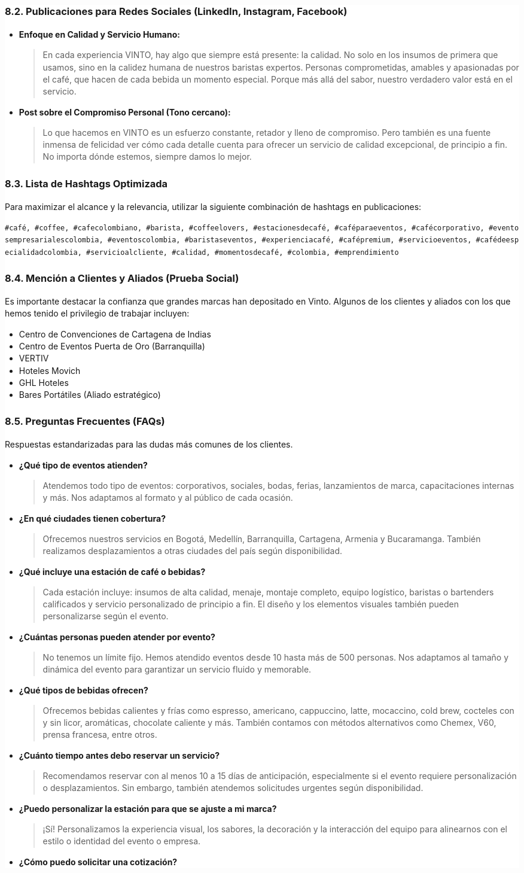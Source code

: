 ### 8.2. Publicaciones para Redes Sociales (LinkedIn, Instagram, Facebook)

*   **Enfoque en Calidad y Servicio Humano:**
    > En cada experiencia VINTO, hay algo que siempre está presente: la calidad. No solo en los insumos de primera que usamos, sino en la calidez humana de nuestros baristas expertos. Personas comprometidas, amables y apasionadas por el café, que hacen de cada bebida un momento especial. Porque más allá del sabor, nuestro verdadero valor está en el servicio.

*   **Post sobre el Compromiso Personal (Tono cercano):**
    > Lo que hacemos en VINTO es un esfuerzo constante, retador y lleno de compromiso. Pero también es una fuente inmensa de felicidad ver cómo cada detalle cuenta para ofrecer un servicio de calidad excepcional, de principio a fin. No importa dónde estemos, siempre damos lo mejor.

### 8.3. Lista de Hashtags Optimizada

Para maximizar el alcance y la relevancia, utilizar la siguiente combinación de hashtags en publicaciones:

`#café, #coffee, #cafecolombiano, #barista, #coffeelovers, #estacionesdecafé, #caféparaeventos, #cafécorporativo, #eventosempresarialescolombia, #eventoscolombia, #baristaseventos, #experienciacafé, #cafépremium, #servicioeventos, #cafédeespecialidadcolombia, #servicioalcliente, #calidad, #momentosdecafé, #colombia, #emprendimiento`

### 8.4. Mención a Clientes y Aliados (Prueba Social)

Es importante destacar la confianza que grandes marcas han depositado en Vinto. Algunos de los clientes y aliados con los que hemos tenido el privilegio de trabajar incluyen:
*   Centro de Convenciones de Cartagena de Indias
*   Centro de Eventos Puerta de Oro (Barranquilla)
*   VERTIV
*   Hoteles Movich
*   GHL Hoteles
*   Bares Portátiles (Aliado estratégico)

### 8.5. Preguntas Frecuentes (FAQs)

Respuestas estandarizadas para las dudas más comunes de los clientes.

*   **¿Qué tipo de eventos atienden?**
    > Atendemos todo tipo de eventos: corporativos, sociales, bodas, ferias, lanzamientos de marca, capacitaciones internas y más. Nos adaptamos al formato y al público de cada ocasión.
*   **¿En qué ciudades tienen cobertura?**
    > Ofrecemos nuestros servicios en Bogotá, Medellín, Barranquilla, Cartagena, Armenia y Bucaramanga. También realizamos desplazamientos a otras ciudades del país según disponibilidad.
*   **¿Qué incluye una estación de café o bebidas?**
    > Cada estación incluye: insumos de alta calidad, menaje, montaje completo, equipo logístico, baristas o bartenders calificados y servicio personalizado de principio a fin. El diseño y los elementos visuales también pueden personalizarse según el evento.
*   **¿Cuántas personas pueden atender por evento?**
    > No tenemos un límite fijo. Hemos atendido eventos desde 10 hasta más de 500 personas. Nos adaptamos al tamaño y dinámica del evento para garantizar un servicio fluido y memorable.
*   **¿Qué tipos de bebidas ofrecen?**
    > Ofrecemos bebidas calientes y frías como espresso, americano, cappuccino, latte, mocaccino, cold brew, cocteles con y sin licor, aromáticas, chocolate caliente y más. También contamos con métodos alternativos como Chemex, V60, prensa francesa, entre otros.
*   **¿Cuánto tiempo antes debo reservar un servicio?**
    > Recomendamos reservar con al menos 10 a 15 días de anticipación, especialmente si el evento requiere personalización o desplazamientos. Sin embargo, también atendemos solicitudes urgentes según disponibilidad.
*   **¿Puedo personalizar la estación para que se ajuste a mi marca?**
    > ¡Sí! Personalizamos la experiencia visual, los sabores, la decoración y la interacción del equipo para alinearnos con el estilo o identidad del evento o empresa.
*   **¿Cómo puedo solicitar una cotización?**